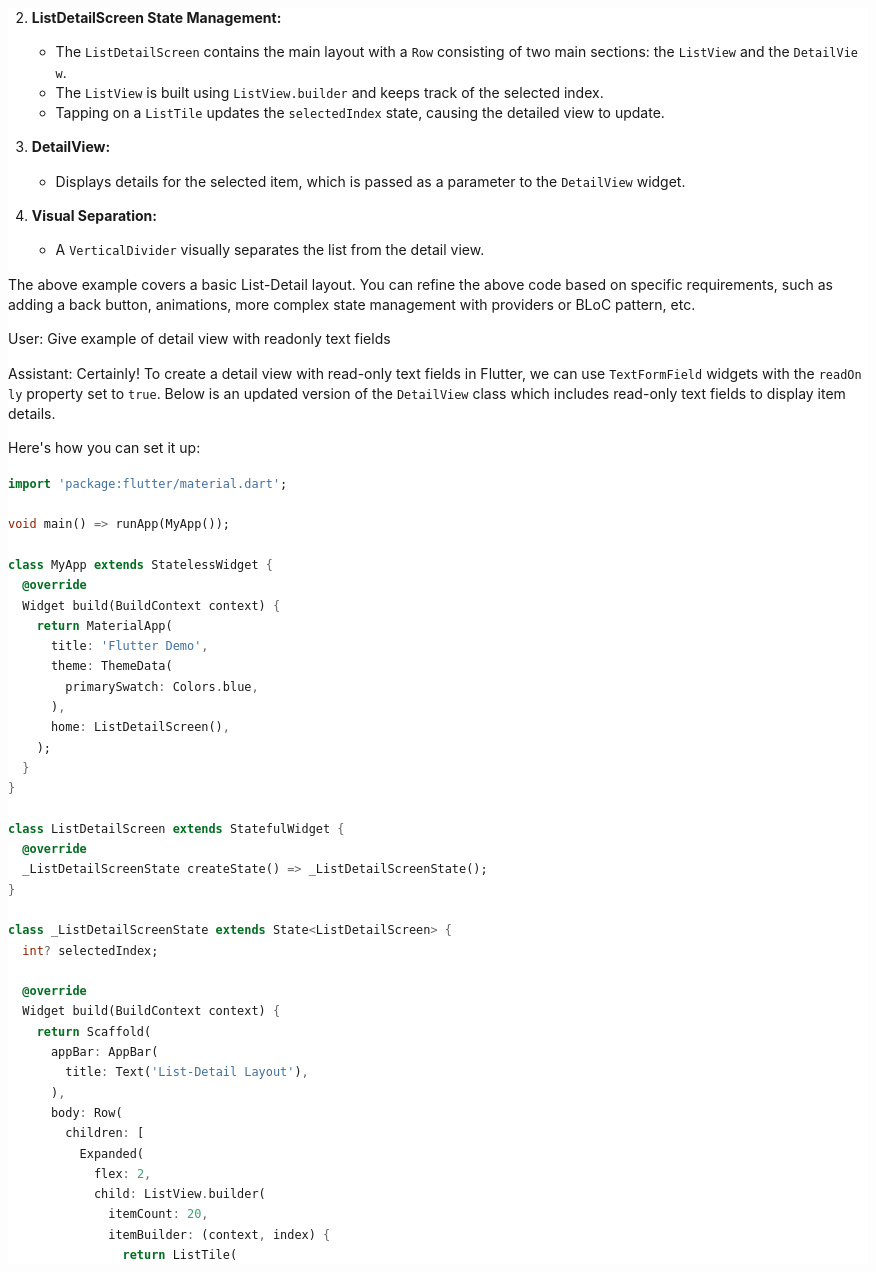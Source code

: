 2. **ListDetailScreen State Management:**
    - The `ListDetailScreen` contains the main layout with a `Row` consisting of two main sections: the `ListView` and the `DetailView`.
    - The `ListView` is built using `ListView.builder` and keeps track of the selected index.
    - Tapping on a `ListTile` updates the `selectedIndex` state, causing the detailed view to update.

3. **DetailView:**
    - Displays details for the selected item, which is passed as a parameter to the `DetailView` widget.

4. **Visual Separation:**
    - A `VerticalDivider` visually separates the list from the detail view.

The above example covers a basic List-Detail layout. You can refine the above code based on specific requirements, such as adding a back button, animations, more complex state management with providers or BLoC pattern, etc.

User:
Give example of detail view with readonly text fields

Assistant:
Certainly! To create a detail view with read-only text fields in Flutter, we can use `TextFormField` widgets with the `readOnly` property set to `true`. Below is an updated version of the `DetailView` class which includes read-only text fields to display item details.

Here's how you can set it up:

```dart
import 'package:flutter/material.dart';

void main() => runApp(MyApp());

class MyApp extends StatelessWidget {
  @override
  Widget build(BuildContext context) {
    return MaterialApp(
      title: 'Flutter Demo',
      theme: ThemeData(
        primarySwatch: Colors.blue,
      ),
      home: ListDetailScreen(),
    );
  }
}

class ListDetailScreen extends StatefulWidget {
  @override
  _ListDetailScreenState createState() => _ListDetailScreenState();
}

class _ListDetailScreenState extends State<ListDetailScreen> {
  int? selectedIndex;

  @override
  Widget build(BuildContext context) {
    return Scaffold(
      appBar: AppBar(
        title: Text('List-Detail Layout'),
      ),
      body: Row(
        children: [
          Expanded(
            flex: 2,
            child: ListView.builder(
              itemCount: 20,
              itemBuilder: (context, index) {
                return ListTile(
```